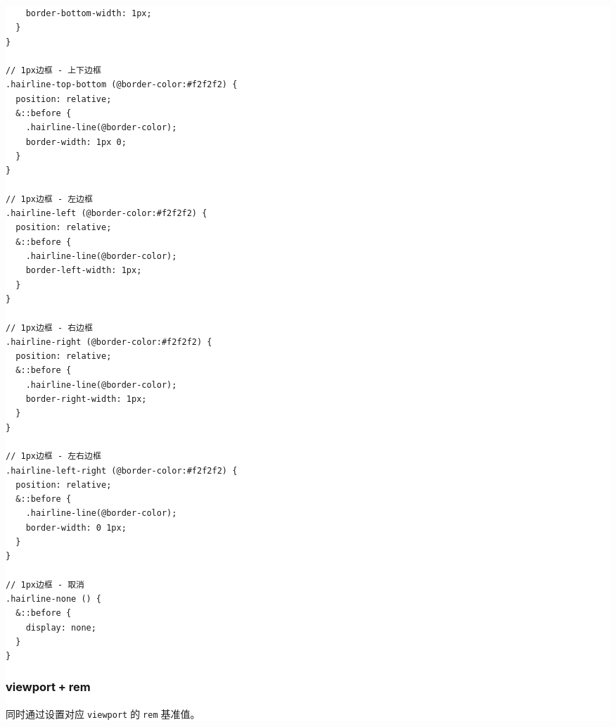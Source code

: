 ``` less
    border-bottom-width: 1px;
  }
}

// 1px边框 - 上下边框
.hairline-top-bottom (@border-color:#f2f2f2) {
  position: relative;
  &::before {
    .hairline-line(@border-color);
    border-width: 1px 0;
  }
}

// 1px边框 - 左边框
.hairline-left (@border-color:#f2f2f2) {
  position: relative;
  &::before {
    .hairline-line(@border-color);
    border-left-width: 1px;
  }
}

// 1px边框 - 右边框
.hairline-right (@border-color:#f2f2f2) {
  position: relative;
  &::before {
    .hairline-line(@border-color);
    border-right-width: 1px;
  }
}

// 1px边框 - 左右边框
.hairline-left-right (@border-color:#f2f2f2) {
  position: relative;
  &::before {
    .hairline-line(@border-color);
    border-width: 0 1px;
  }
}

// 1px边框 - 取消
.hairline-none () {
  &::before {
    display: none;
  }
}
```

### viewport + rem

同时通过设置对应 `viewport` 的 `rem` 基准值。
